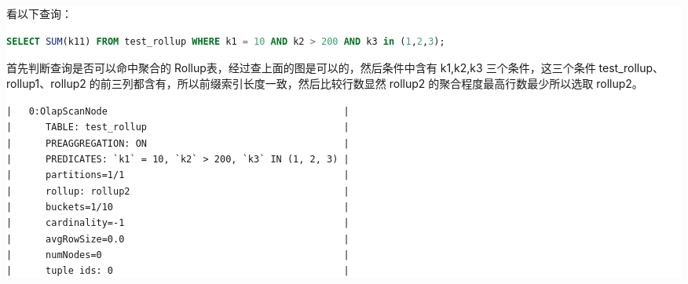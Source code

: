 看以下查询：

```sql
SELECT SUM(k11) FROM test_rollup WHERE k1 = 10 AND k2 > 200 AND k3 in (1,2,3);
```

首先判断查询是否可以命中聚合的 Rollup表，经过查上面的图是可以的，然后条件中含有 k1,k2,k3 三个条件，这三个条件 test_rollup、rollup1、rollup2 的前三列都含有，所以前缀索引长度一致，然后比较行数显然 rollup2 的聚合程度最高行数最少所以选取 rollup2。

```text
|   0:OlapScanNode                                          |
|      TABLE: test_rollup                                   |
|      PREAGGREGATION: ON                                   |
|      PREDICATES: `k1` = 10, `k2` > 200, `k3` IN (1, 2, 3) |
|      partitions=1/1                                       |
|      rollup: rollup2                                      |
|      buckets=1/10                                         |
|      cardinality=-1                                       |
|      avgRowSize=0.0                                       |
|      numNodes=0                                           |
|      tuple ids: 0                                         |
```
